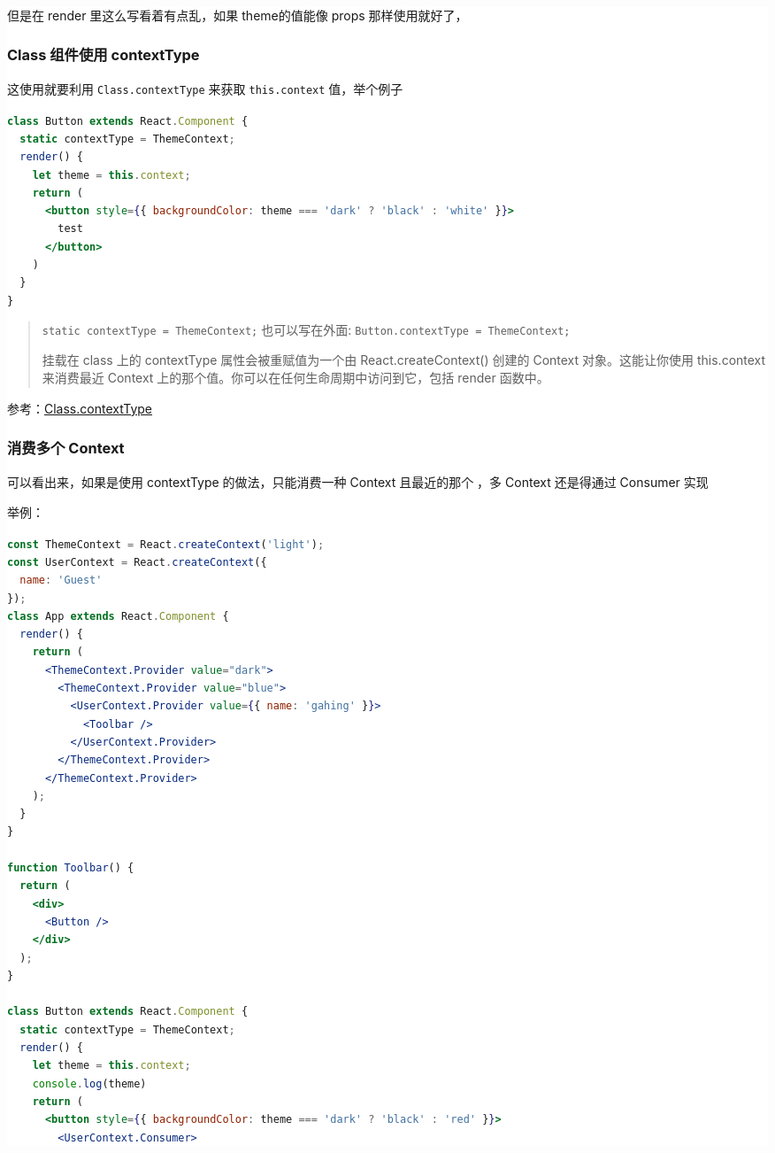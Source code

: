 但是在 render 里这么写看着有点乱，如果 theme的值能像 props 那样使用就好了，

### Class 组件使用 contextType

这使用就要利用 `Class.contextType` 来获取 `this.context` 值，举个例子
```jsx
class Button extends React.Component {
  static contextType = ThemeContext;
  render() {
    let theme = this.context;
    return (
      <button style={{ backgroundColor: theme === 'dark' ? 'black' : 'white' }}>
        test
      </button>
    )
  }
}
```
> `static contextType = ThemeContext;` 也可以写在外面: `Button.contextType = ThemeContext;`
> 
> 挂载在 class 上的 contextType 属性会被重赋值为一个由 React.createContext() 创建的 Context 对象。这能让你使用 this.context 来消费最近 Context 上的那个值。你可以在任何生命周期中访问到它，包括 render 函数中。

参考：[Class.contextType](https://react.docschina.org/docs/context.html#classcontexttype)

### 消费多个 Context

可以看出来，如果是使用 contextType 的做法，只能消费一种 Context 且最近的那个 ，多 Context 还是得通过 Consumer 实现

举例：
```jsx
const ThemeContext = React.createContext('light');
const UserContext = React.createContext({
  name: 'Guest'
});
class App extends React.Component {
  render() {
    return (
      <ThemeContext.Provider value="dark">
        <ThemeContext.Provider value="blue">
          <UserContext.Provider value={{ name: 'gahing' }}>
            <Toolbar />
          </UserContext.Provider>
        </ThemeContext.Provider>
      </ThemeContext.Provider>
    );
  }
}

function Toolbar() {
  return (
    <div>
      <Button />
    </div>
  );
}

class Button extends React.Component {
  static contextType = ThemeContext;
  render() {
    let theme = this.context;
    console.log(theme)
    return (
      <button style={{ backgroundColor: theme === 'dark' ? 'black' : 'red' }}>
        <UserContext.Consumer>
```